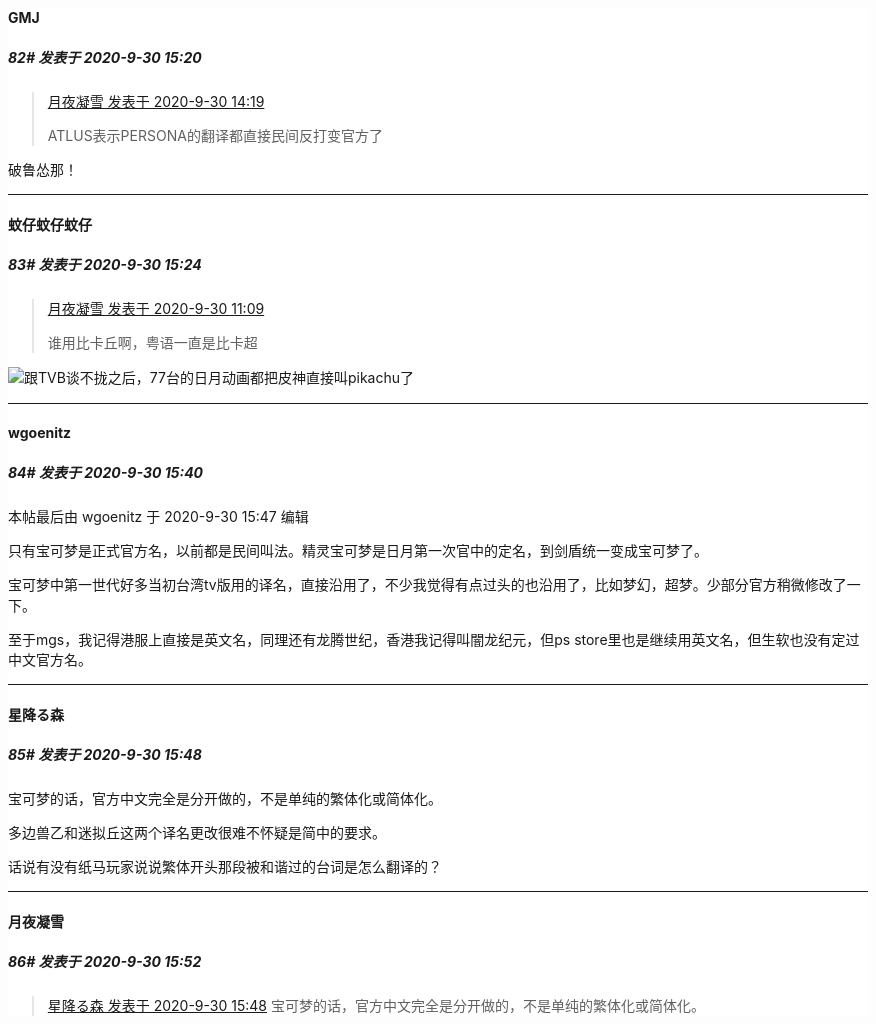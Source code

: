 ####  GMJ  
##### 82#       发表于 2020-9-30 15:20


<blockquote><a href="httphttps://bbs.saraba1st.com/2b/forum.php?mod=redirect&amp;goto=findpost&amp;pid=48908292&amp;ptid=1962632" target="_blank">月夜凝雪 发表于 2020-9-30 14:19</a>

ATLUS表示PERSONA的翻译都直接民间反打变官方了</blockquote>
破鲁怂那！


-----

####  蚊仔蚊仔蚊仔  
##### 83#       发表于 2020-9-30 15:24


<blockquote><a href="httphttps://bbs.saraba1st.com/2b/forum.php?mod=redirect&amp;goto=findpost&amp;pid=48906053&amp;ptid=1962632" target="_blank">月夜凝雪 发表于 2020-9-30 11:09</a>

谁用比卡丘啊，粤语一直是比卡超</blockquote>
<img src="https://static.saraba1st.com/image/smiley/face2017/001.png" referrerpolicy="no-referrer">跟TVB谈不拢之后，77台的日月动画都把皮神直接叫pikachu了


-----

####  wgoenitz  
##### 84#       发表于 2020-9-30 15:40


 本帖最后由 wgoenitz 于 2020-9-30 15:47 编辑 

只有宝可梦是正式官方名，以前都是民间叫法。精灵宝可梦是日月第一次官中的定名，到剑盾统一变成宝可梦了。

宝可梦中第一世代好多当初台湾tv版用的译名，直接沿用了，不少我觉得有点过头的也沿用了，比如梦幻，超梦。少部分官方稍微修改了一下。


至于mgs，我记得港服上直接是英文名，同理还有龙腾世纪，香港我记得叫闇龙纪元，但ps store里也是继续用英文名，但生软也没有定过中文官方名。


-----

####  星降る森  
##### 85#       发表于 2020-9-30 15:48


宝可梦的话，官方中文完全是分开做的，不是单纯的繁体化或简体化。

多边兽乙和迷拟丘这两个译名更改很难不怀疑是简中的要求。

话说有没有纸马玩家说说繁体开头那段被和谐过的台词是怎么翻译的？


-----

####  月夜凝雪  
##### 86#       发表于 2020-9-30 15:52


<blockquote><a href="httphttps://bbs.saraba1st.com/2b/forum.php?mod=redirect&amp;goto=findpost&amp;pid=48909228&amp;ptid=1962632" target="_blank">星降る森 发表于 2020-9-30 15:48</a>
宝可梦的话，官方中文完全是分开做的，不是单纯的繁体化或简体化。
